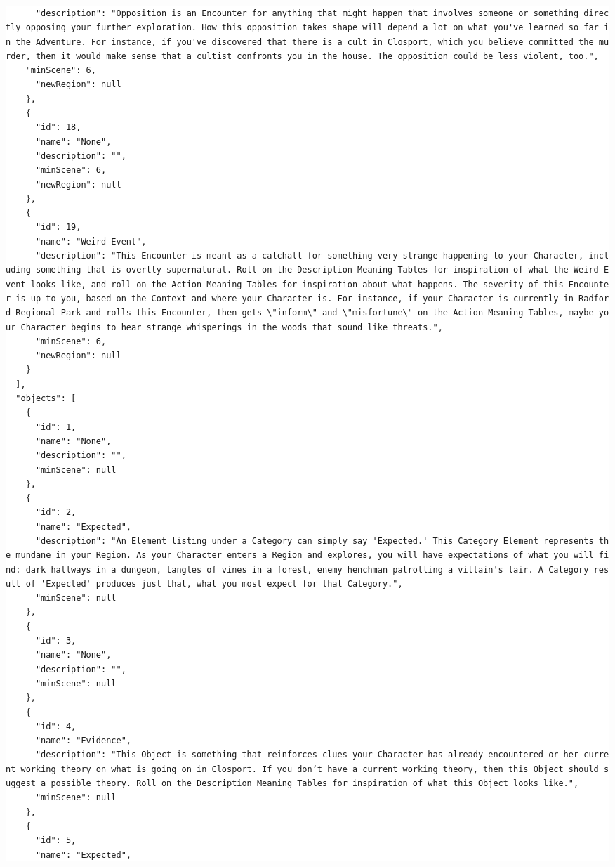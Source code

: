           "description": "Opposition is an Encounter for anything that might happen that involves someone or something directly opposing your further exploration. How this opposition takes shape will depend a lot on what you've learned so far in the Adventure. For instance, if you've discovered that there is a cult in Closport, which you believe committed the murder, then it would make sense that a cultist confronts you in the house. The opposition could be less violent, too.",
        "minScene": 6,
          "newRegion": null
        },
        {
          "id": 18,
          "name": "None",
          "description": "",
          "minScene": 6,
          "newRegion": null
        },
        {
          "id": 19,
          "name": "Weird Event",
          "description": "This Encounter is meant as a catchall for something very strange happening to your Character, including something that is overtly supernatural. Roll on the Description Meaning Tables for inspiration of what the Weird Event looks like, and roll on the Action Meaning Tables for inspiration about what happens. The severity of this Encounter is up to you, based on the Context and where your Character is. For instance, if your Character is currently in Radford Regional Park and rolls this Encounter, then gets \"inform\" and \"misfortune\" on the Action Meaning Tables, maybe your Character begins to hear strange whisperings in the woods that sound like threats.",
          "minScene": 6,
          "newRegion": null
        }
      ],
      "objects": [
        {
          "id": 1,
          "name": "None",
          "description": "",
          "minScene": null
        },
        {
          "id": 2,
          "name": "Expected",
          "description": "An Element listing under a Category can simply say 'Expected.' This Category Element represents the mundane in your Region. As your Character enters a Region and explores, you will have expectations of what you will find: dark hallways in a dungeon, tangles of vines in a forest, enemy henchman patrolling a villain's lair. A Category result of 'Expected' produces just that, what you most expect for that Category.",
          "minScene": null
        },
        {
          "id": 3,
          "name": "None",
          "description": "",
          "minScene": null
        },
        {
          "id": 4,
          "name": "Evidence",
          "description": "This Object is something that reinforces clues your Character has already encountered or her current working theory on what is going on in Closport. If you don’t have a current working theory, then this Object should suggest a possible theory. Roll on the Description Meaning Tables for inspiration of what this Object looks like.",
          "minScene": null
        },
        {
          "id": 5,
          "name": "Expected",